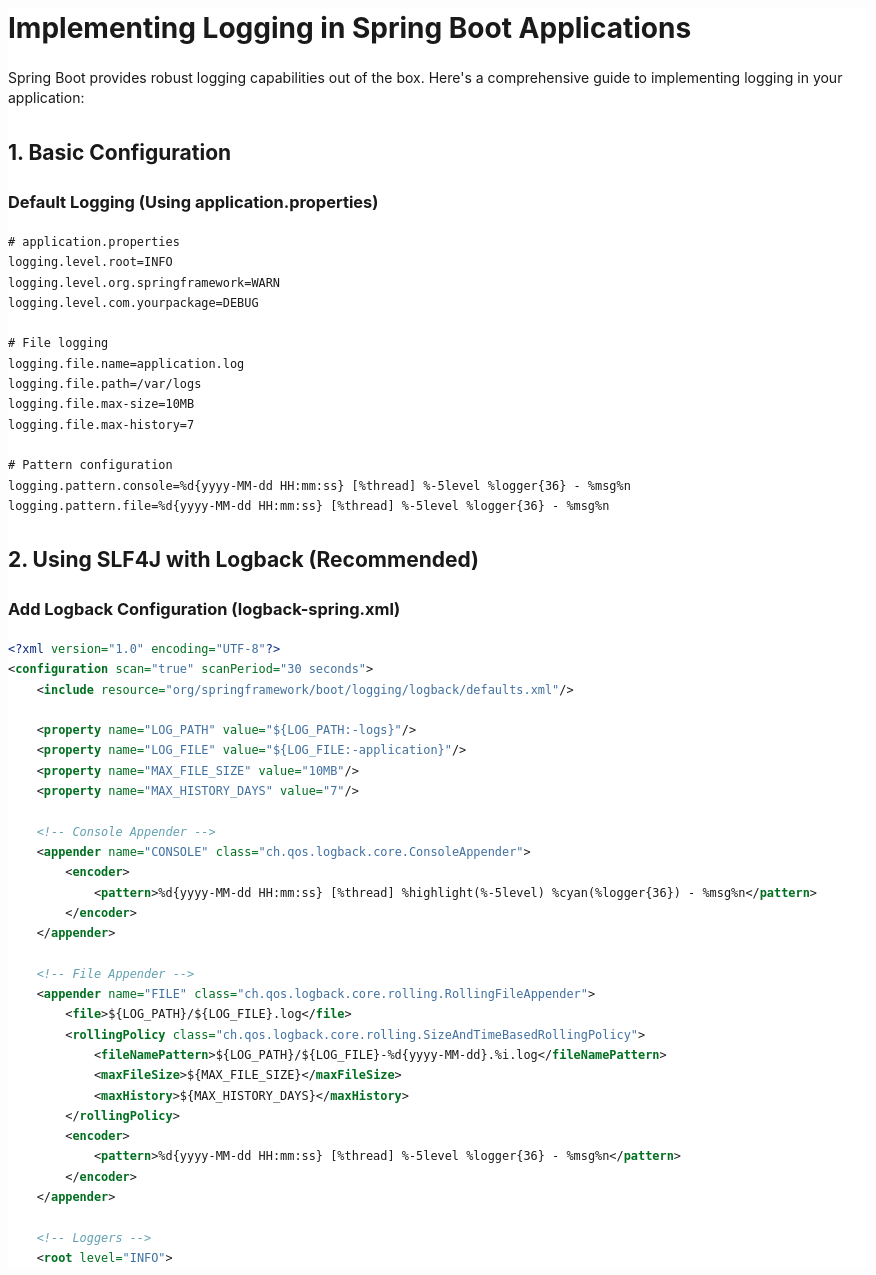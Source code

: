 # Implementing Logging in Spring Boot Applications

Spring Boot provides robust logging capabilities out of the box. Here's a comprehensive guide to implementing logging in your application:

## 1. Basic Configuration

### Default Logging (Using application.properties)
```properties
# application.properties
logging.level.root=INFO
logging.level.org.springframework=WARN
logging.level.com.yourpackage=DEBUG

# File logging
logging.file.name=application.log
logging.file.path=/var/logs
logging.file.max-size=10MB
logging.file.max-history=7

# Pattern configuration
logging.pattern.console=%d{yyyy-MM-dd HH:mm:ss} [%thread] %-5level %logger{36} - %msg%n
logging.pattern.file=%d{yyyy-MM-dd HH:mm:ss} [%thread] %-5level %logger{36} - %msg%n
```

## 2. Using SLF4J with Logback (Recommended)

### Add Logback Configuration (logback-spring.xml)
```xml
<?xml version="1.0" encoding="UTF-8"?>
<configuration scan="true" scanPeriod="30 seconds">
    <include resource="org/springframework/boot/logging/logback/defaults.xml"/>
    
    <property name="LOG_PATH" value="${LOG_PATH:-logs}"/>
    <property name="LOG_FILE" value="${LOG_FILE:-application}"/>
    <property name="MAX_FILE_SIZE" value="10MB"/>
    <property name="MAX_HISTORY_DAYS" value="7"/>

    <!-- Console Appender -->
    <appender name="CONSOLE" class="ch.qos.logback.core.ConsoleAppender">
        <encoder>
            <pattern>%d{yyyy-MM-dd HH:mm:ss} [%thread] %highlight(%-5level) %cyan(%logger{36}) - %msg%n</pattern>
        </encoder>
    </appender>

    <!-- File Appender -->
    <appender name="FILE" class="ch.qos.logback.core.rolling.RollingFileAppender">
        <file>${LOG_PATH}/${LOG_FILE}.log</file>
        <rollingPolicy class="ch.qos.logback.core.rolling.SizeAndTimeBasedRollingPolicy">
            <fileNamePattern>${LOG_PATH}/${LOG_FILE}-%d{yyyy-MM-dd}.%i.log</fileNamePattern>
            <maxFileSize>${MAX_FILE_SIZE}</maxFileSize>
            <maxHistory>${MAX_HISTORY_DAYS}</maxHistory>
        </rollingPolicy>
        <encoder>
            <pattern>%d{yyyy-MM-dd HH:mm:ss} [%thread] %-5level %logger{36} - %msg%n</pattern>
        </encoder>
    </appender>

    <!-- Loggers -->
    <root level="INFO">
```